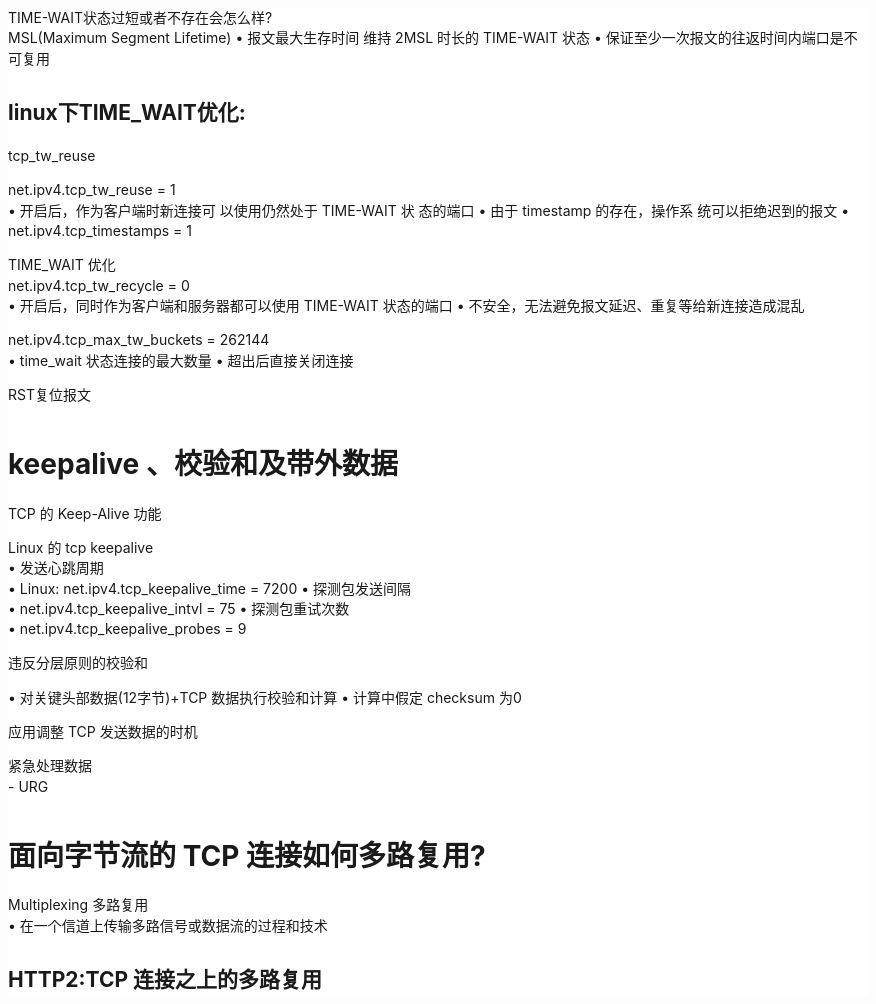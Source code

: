 TIME-WAIT状态过短或者不存在会怎么样?     
MSL(Maximum Segment Lifetime) 
 • 报文最大生存时间
维持 2MSL 时长的 TIME-WAIT 状态 
 • 保证至少一次报文的往返时间内端口是不可复用

## linux下TIME_WAIT优化: 

tcp_tw_reuse    

net.ipv4.tcp_tw_reuse = 1    
• 开启后，作为客户端时新连接可 以使用仍然处于 TIME-WAIT 状 态的端口
• 由于 timestamp 的存在，操作系 统可以拒绝迟到的报文
    • net.ipv4.tcp_timestamps = 1

TIME_WAIT 优化    
net.ipv4.tcp_tw_recycle = 0    
• 开启后，同时作为客户端和服务器都可以使用 TIME-WAIT 状态的端口 • 不安全，无法避免报文延迟、重复等给新连接造成混乱

net.ipv4.tcp_max_tw_buckets = 262144     
• time_wait 状态连接的最大数量 
• 超出后直接关闭连接     

RST复位报文

# keepalive 、校验和及带外数据

TCP 的 Keep-Alive 功能    

Linux 的 tcp keepalive         
• 发送心跳周期    
    • Linux: net.ipv4.tcp_keepalive_time = 7200 
• 探测包发送间隔    
    • net.ipv4.tcp_keepalive_intvl = 75 
• 探测包重试次数    
    • net.ipv4.tcp_keepalive_probes = 9

违反分层原则的校验和    

• 对关键头部数据(12字节)+TCP 数据执行校验和计算 
    • 计算中假定 checksum 为0

应用调整 TCP 发送数据的时机    

紧急处理数据    
    - URG

# 面向字节流的 TCP 连接如何多路复用?    

Multiplexing 多路复用        
• 在一个信道上传输多路信号或数据流的过程和技术    

## HTTP2:TCP 连接之上的多路复用
